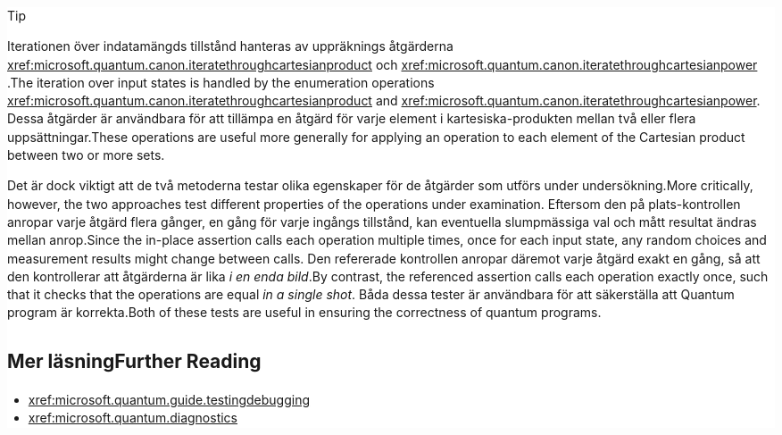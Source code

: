 > [!TIP]
> <span data-ttu-id="e41d1-178">Iterationen över indatamängds tillstånd hanteras av uppräknings åtgärderna <xref:microsoft.quantum.canon.iteratethroughcartesianproduct> och <xref:microsoft.quantum.canon.iteratethroughcartesianpower> .</span><span class="sxs-lookup"><span data-stu-id="e41d1-178">The iteration over input states is handled by the enumeration operations <xref:microsoft.quantum.canon.iteratethroughcartesianproduct> and <xref:microsoft.quantum.canon.iteratethroughcartesianpower>.</span></span>
> <span data-ttu-id="e41d1-179">Dessa åtgärder är användbara för att tillämpa en åtgärd för varje element i kartesiska-produkten mellan två eller flera uppsättningar.</span><span class="sxs-lookup"><span data-stu-id="e41d1-179">These operations are useful more generally for applying an operation to each element of the Cartesian product between two or more sets.</span></span>

<span data-ttu-id="e41d1-180">Det är dock viktigt att de två metoderna testar olika egenskaper för de åtgärder som utförs under undersökning.</span><span class="sxs-lookup"><span data-stu-id="e41d1-180">More critically, however, the two approaches test different properties of the operations under examination.</span></span>
<span data-ttu-id="e41d1-181">Eftersom den på plats-kontrollen anropar varje åtgärd flera gånger, en gång för varje ingångs tillstånd, kan eventuella slumpmässiga val och mått resultat ändras mellan anrop.</span><span class="sxs-lookup"><span data-stu-id="e41d1-181">Since the in-place assertion calls each operation multiple times, once for each input state, any random choices and measurement results might change between calls.</span></span>
<span data-ttu-id="e41d1-182">Den refererade kontrollen anropar däremot varje åtgärd exakt en gång, så att den kontrollerar att åtgärderna är lika *i en enda bild*.</span><span class="sxs-lookup"><span data-stu-id="e41d1-182">By contrast, the referenced assertion calls each operation exactly once, such that it checks that the operations are equal *in a single shot*.</span></span>
<span data-ttu-id="e41d1-183">Båda dessa tester är användbara för att säkerställa att Quantum program är korrekta.</span><span class="sxs-lookup"><span data-stu-id="e41d1-183">Both of these tests are useful in ensuring the correctness of quantum programs.</span></span>


## <a name="further-reading"></a><span data-ttu-id="e41d1-184">Mer läsning</span><span class="sxs-lookup"><span data-stu-id="e41d1-184">Further Reading</span></span> ##

- <xref:microsoft.quantum.guide.testingdebugging>
- <xref:microsoft.quantum.diagnostics>

